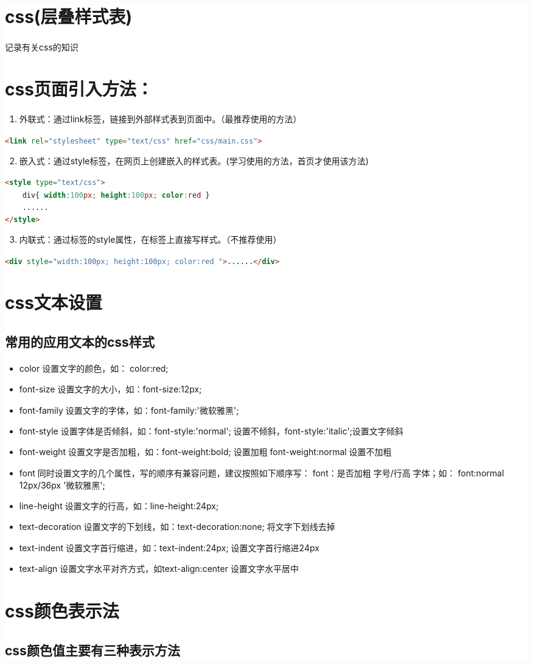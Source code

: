 # css(层叠样式表)
记录有关css的知识

# css页面引入方法： #

1. 外联式：通过link标签，链接到外部样式表到页面中。（最推荐使用的方法）
```html
<link rel="stylesheet" type="text/css" href="css/main.css">
```

2. 嵌入式：通过style标签，在网页上创建嵌入的样式表。(学习使用的方法，首页才使用该方法)
```html
<style type="text/css">
    div{ width:100px; height:100px; color:red }
    ......
</style>
```

3. 内联式：通过标签的style属性，在标签上直接写样式。（不推荐使用）


```html
<div style="width:100px; height:100px; color:red ">......</div>
```

# css文本设置 #

## 常用的应用文本的css样式 ##

- color 设置文字的颜色，如： color:red;

- font-size 设置文字的大小，如：font-size:12px;

- font-family 设置文字的字体，如：font-family:'微软雅黑';

- font-style 设置字体是否倾斜，如：font-style:'normal'; 设置不倾斜，font-style:'italic';设置文字倾斜

- font-weight 设置文字是否加粗，如：font-weight:bold; 设置加粗 font-weight:normal 设置不加粗

- font 同时设置文字的几个属性，写的顺序有兼容问题，建议按照如下顺序写： font：是否加粗 字号/行高 字体；如： font:normal 12px/36px '微软雅黑';

- line-height 设置文字的行高，如：line-height:24px;

- text-decoration 设置文字的下划线，如：text-decoration:none; 将文字下划线去掉

- text-indent 设置文字首行缩进，如：text-indent:24px; 设置文字首行缩进24px

- text-align 设置文字水平对齐方式，如text-align:center 设置文字水平居中

# css颜色表示法 #

## css颜色值主要有三种表示方法 ##
